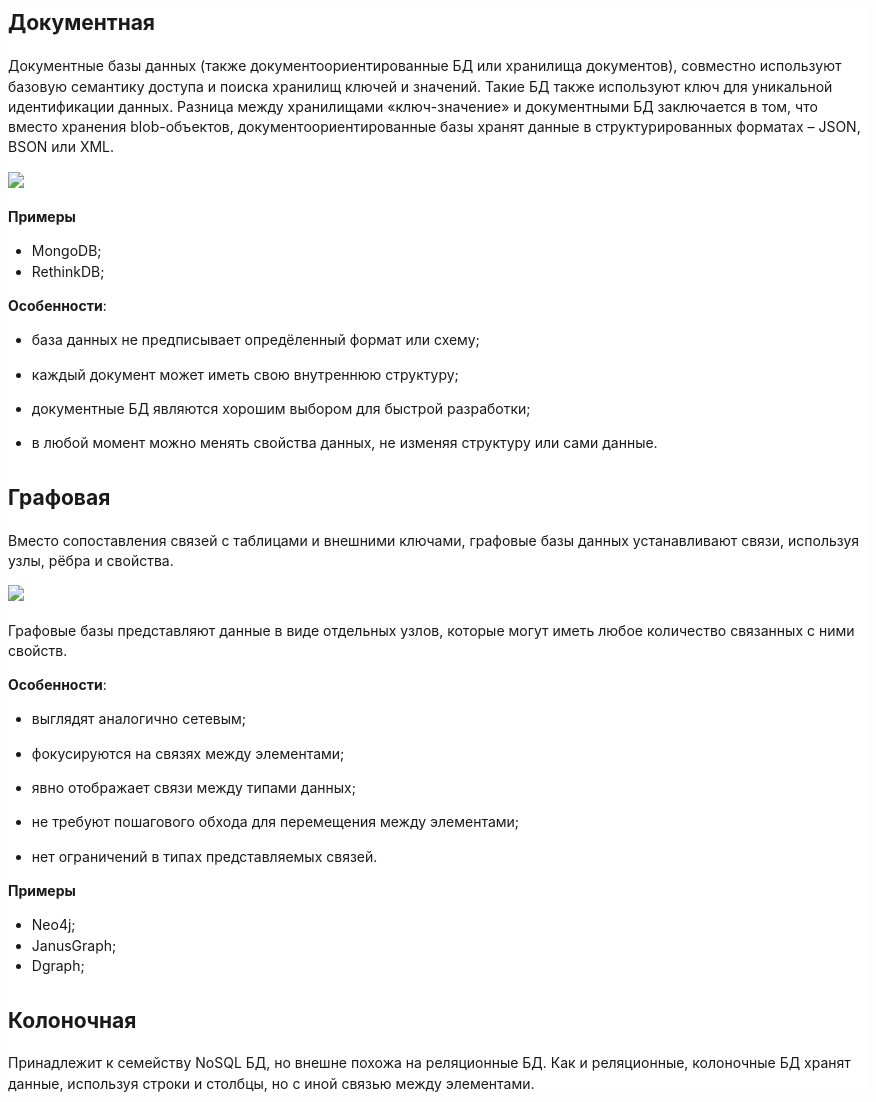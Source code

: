 
## Документная

Документные базы данных (также документоориентированные БД или хранилища документов), совместно используют базовую семантику доступа и поиска хранилищ ключей и значений. Такие БД также используют ключ для уникальной идентификации данных. Разница между хранилищами «ключ-значение» и документными БД заключается в том, что вместо хранения blob-объектов, документоориентированные базы хранят данные в структурированных форматах – JSON, BSON или XML.

![](https://media.proglib.io/posts/2020/01/06/d3299b228f59cf7b54aefdd7ca8da444.png)

**Примеры**

- MongoDB;
- RethinkDB;

**Особенности**:

* база данных не предписывает опредёленный формат или схему;

* каждый документ может иметь свою внутреннюю структуру;

* документные БД являются хорошим выбором для быстрой разработки;

* в любой момент можно менять свойства данных, не изменяя структуру или сами данные.


## Графовая

Вместо сопоставления связей с таблицами и внешними ключами, графовые базы данных устанавливают связи, используя узлы, рёбра и свойства.

![](https://media.proglib.io/posts/2020/01/06/b24ee335f9c4f1ae5a20588ed9bfb83a.png)

Графовые базы представляют данные в виде отдельных узлов, которые могут иметь любое количество связанных с ними свойств.

**Особенности**:

* выглядят аналогично сетевым;

* фокусируются на связях между элементами;

* явно отображает связи между типами данных;

* не требуют пошагового обхода для перемещения между элементами;

* нет ограничений в типах представляемых связей.

**Примеры**

- Neo4j;
- JanusGraph;
- Dgraph;

## Колоночная

Принадлежит к семейству NoSQL БД, но внешне похожа на реляционные БД. Как и реляционные, колоночные БД хранят данные, используя строки и столбцы, но с иной связью между элементами.
